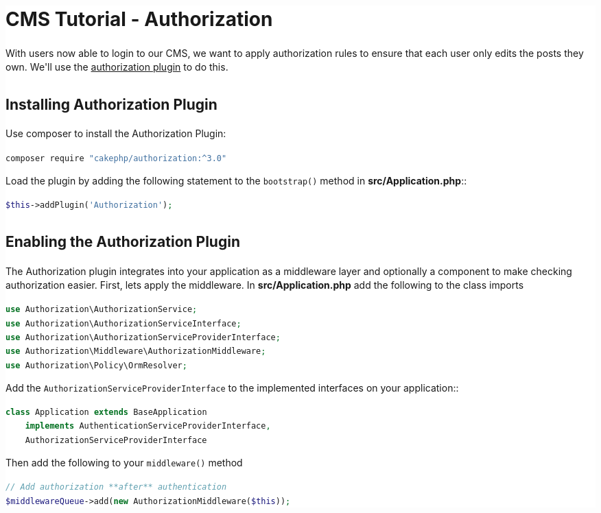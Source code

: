 # CMS Tutorial - Authorization

With users now able to login to our CMS, we want to apply authorization rules
to ensure that each user only edits the posts they own. We'll use the
[authorization plugin](https://book.cakephp.org/authorization/2) to do this.

## Installing Authorization Plugin

Use composer to install the Authorization Plugin:

```bash
composer require "cakephp/authorization:^3.0"

```

Load the plugin by adding the following statement to the `bootstrap()` method in **src/Application.php**::

```php
$this->addPlugin('Authorization');

```

## Enabling the Authorization Plugin

The Authorization plugin integrates into your application as a middleware layer
and optionally a component to make checking authorization easier. First, lets
apply the middleware. In **src/Application.php** add the following to the class
imports

```php
use Authorization\AuthorizationService;
use Authorization\AuthorizationServiceInterface;
use Authorization\AuthorizationServiceProviderInterface;
use Authorization\Middleware\AuthorizationMiddleware;
use Authorization\Policy\OrmResolver;

```

Add the `AuthorizationServiceProviderInterface` to the implemented interfaces on your application::

```php
class Application extends BaseApplication
    implements AuthenticationServiceProviderInterface,
    AuthorizationServiceProviderInterface

```

Then add the following to your `middleware()` method

```php
// Add authorization **after** authentication
$middlewareQueue->add(new AuthorizationMiddleware($this));

```

